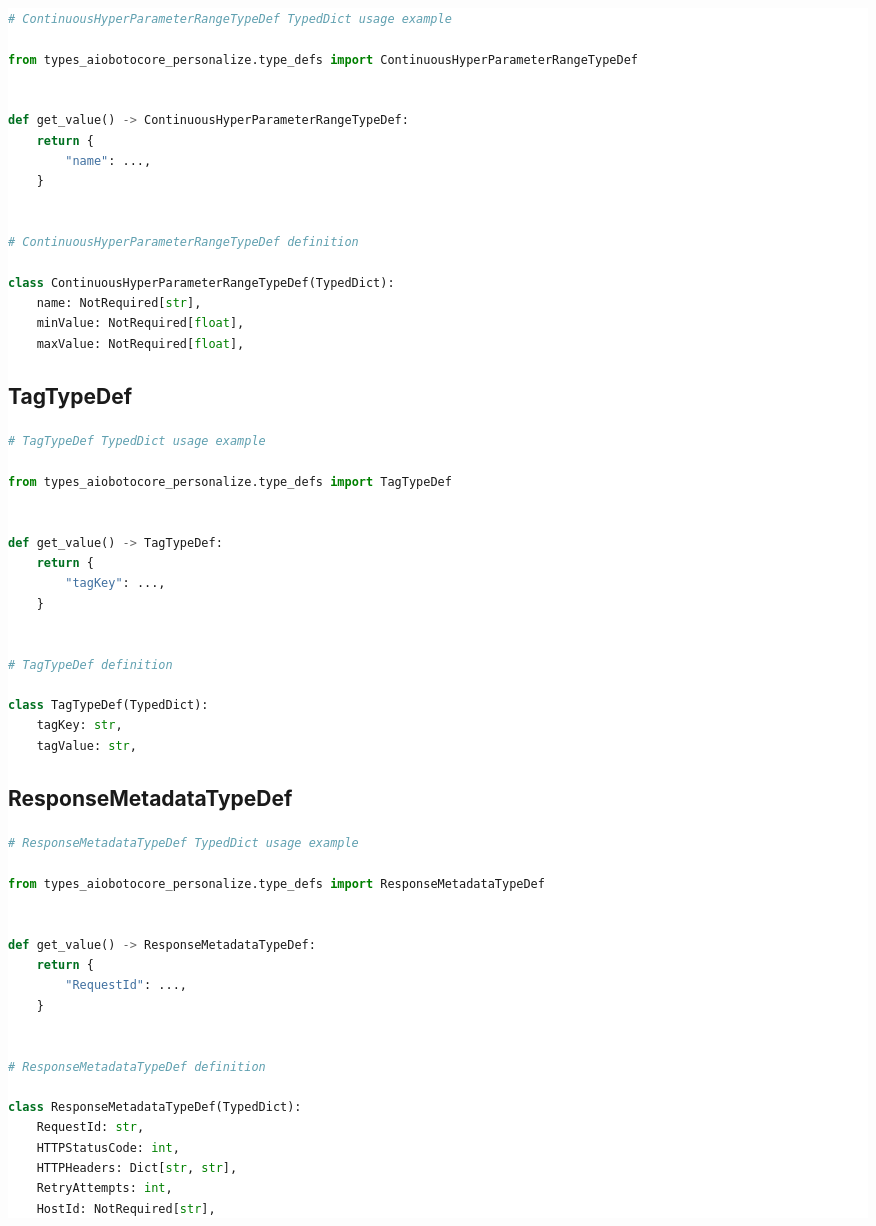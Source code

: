 ```python
# ContinuousHyperParameterRangeTypeDef TypedDict usage example

from types_aiobotocore_personalize.type_defs import ContinuousHyperParameterRangeTypeDef


def get_value() -> ContinuousHyperParameterRangeTypeDef:
    return {
        "name": ...,
    }


# ContinuousHyperParameterRangeTypeDef definition

class ContinuousHyperParameterRangeTypeDef(TypedDict):
    name: NotRequired[str],
    minValue: NotRequired[float],
    maxValue: NotRequired[float],
```


## TagTypeDef

```python
# TagTypeDef TypedDict usage example

from types_aiobotocore_personalize.type_defs import TagTypeDef


def get_value() -> TagTypeDef:
    return {
        "tagKey": ...,
    }


# TagTypeDef definition

class TagTypeDef(TypedDict):
    tagKey: str,
    tagValue: str,
```


## ResponseMetadataTypeDef

```python
# ResponseMetadataTypeDef TypedDict usage example

from types_aiobotocore_personalize.type_defs import ResponseMetadataTypeDef


def get_value() -> ResponseMetadataTypeDef:
    return {
        "RequestId": ...,
    }


# ResponseMetadataTypeDef definition

class ResponseMetadataTypeDef(TypedDict):
    RequestId: str,
    HTTPStatusCode: int,
    HTTPHeaders: Dict[str, str],
    RetryAttempts: int,
    HostId: NotRequired[str],
```